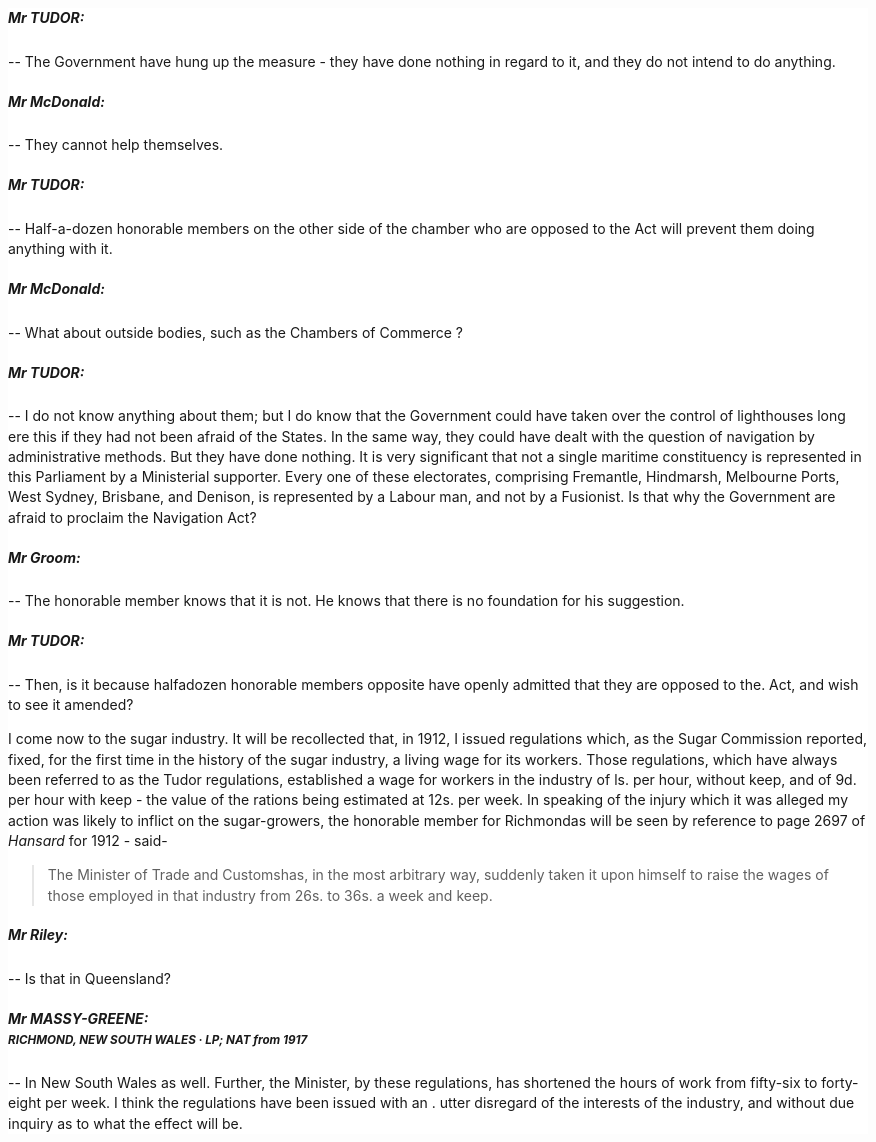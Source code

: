 ##### Mr TUDOR:

-- The Government have hung up the measure - they have done nothing in regard to it, and they do not intend to do anything. 

##### Mr McDonald:

-- They cannot help themselves. 

##### Mr TUDOR:

-- Half-a-dozen honorable members on the other side of the chamber who are opposed to the Act will prevent them doing anything with it. 

##### Mr McDonald:

-- What about outside bodies, such as the Chambers of Commerce ? 

##### Mr TUDOR:

-- I do not know anything about them; but I do know that the Government could have taken over the control of lighthouses long ere this if they had not been afraid of the States. In the same way, they could have dealt with the question of navigation by administrative methods. But they have done nothing. It is very significant that not a single maritime constituency is represented in this Parliament by a Ministerial supporter. Every one of these electorates, comprising Fremantle, Hindmarsh, Melbourne Ports, West Sydney, Brisbane, and Denison, is represented by a Labour man, and not by a Fusionist. Is that why the Government are afraid to proclaim the Navigation Act? 

##### Mr Groom:

-- The honorable member knows that it is not. He knows that there is no foundation for his suggestion. 

##### Mr TUDOR:

-- Then, is it because halfadozen honorable members opposite have openly admitted that they are opposed to the. Act, and wish to see it amended? 

I come now to the sugar industry. It will be recollected that, in 1912, I issued regulations which, as the Sugar Commission reported, fixed, for the first time in the history of the sugar industry, a living wage for its workers. Those regulations, which have always been referred to as the Tudor regulations, established a wage for workers in the industry of ls. per hour, without keep, and of 9d. per hour  with keep - the value of the rations being estimated at 12s. per week. In speaking of the injury which it was alleged my action was likely to inflict on the sugar-growers, the honorable member for Richmondas will be seen by reference to page 2697 of  *Hansard*  for 1912 - said- 

  >The Minister of Trade and Customshas, in the most arbitrary way, suddenly taken it upon himself to raise the wages of those employed in that industry from 26s. to 36s. a week and keep. 

##### Mr Riley:

-- Is that in Queensland? 

##### Mr MASSY-GREENE:<br><small class="text-muted">RICHMOND, NEW SOUTH WALES &middot; LP; NAT from 1917</small>

-- In New South Wales as well. Further, the Minister, by these regulations, has shortened the hours of work from fifty-six to forty-eight per week. I think the regulations have been issued with an . utter disregard of the interests of the industry, and without due inquiry as to what the effect will be. 
